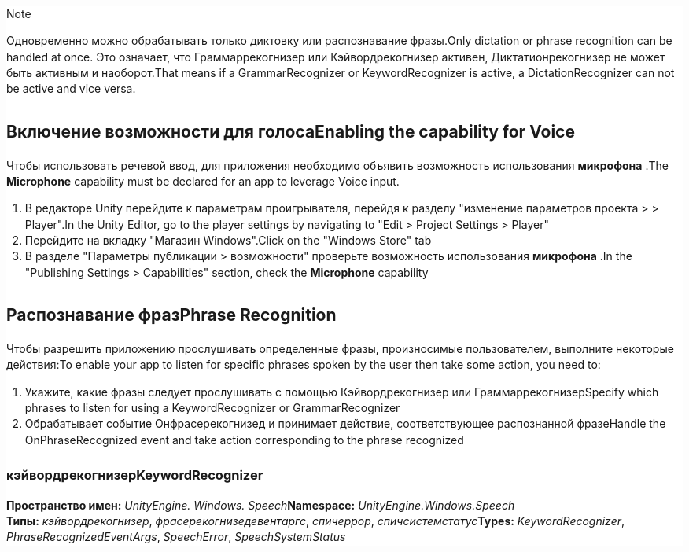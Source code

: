 >[!NOTE]
><span data-ttu-id="93878-111">Одновременно можно обрабатывать только диктовку или распознавание фразы.</span><span class="sxs-lookup"><span data-stu-id="93878-111">Only dictation or phrase recognition can be handled at once.</span></span> <span data-ttu-id="93878-112">Это означает, что Граммаррекогнизер или Кэйвордрекогнизер активен, Диктатионрекогнизер не может быть активным и наоборот.</span><span class="sxs-lookup"><span data-stu-id="93878-112">That means if a GrammarRecognizer or KeywordRecognizer is active, a DictationRecognizer can not be active and vice versa.</span></span>

## <a name="enabling-the-capability-for-voice"></a><span data-ttu-id="93878-113">Включение возможности для голоса</span><span class="sxs-lookup"><span data-stu-id="93878-113">Enabling the capability for Voice</span></span>

<span data-ttu-id="93878-114">Чтобы использовать речевой ввод, для приложения необходимо объявить возможность использования **микрофона** .</span><span class="sxs-lookup"><span data-stu-id="93878-114">The **Microphone** capability must be declared for an app to leverage Voice input.</span></span>
1. <span data-ttu-id="93878-115">В редакторе Unity перейдите к параметрам проигрывателя, перейдя к разделу "изменение параметров проекта > > Player".</span><span class="sxs-lookup"><span data-stu-id="93878-115">In the Unity Editor, go to the player settings by navigating to "Edit > Project Settings > Player"</span></span>
2. <span data-ttu-id="93878-116">Перейдите на вкладку "Магазин Windows".</span><span class="sxs-lookup"><span data-stu-id="93878-116">Click on the "Windows Store" tab</span></span>
3. <span data-ttu-id="93878-117">В разделе "Параметры публикации > возможности" проверьте возможность использования **микрофона** .</span><span class="sxs-lookup"><span data-stu-id="93878-117">In the "Publishing Settings > Capabilities" section, check the **Microphone** capability</span></span>

## <a name="phrase-recognition"></a><span data-ttu-id="93878-118">Распознавание фраз</span><span class="sxs-lookup"><span data-stu-id="93878-118">Phrase Recognition</span></span>

<span data-ttu-id="93878-119">Чтобы разрешить приложению прослушивать определенные фразы, произносимые пользователем, выполните некоторые действия:</span><span class="sxs-lookup"><span data-stu-id="93878-119">To enable your app to listen for specific phrases spoken by the user then take some action, you need to:</span></span>
1. <span data-ttu-id="93878-120">Укажите, какие фразы следует прослушивать с помощью Кэйвордрекогнизер или Граммаррекогнизер</span><span class="sxs-lookup"><span data-stu-id="93878-120">Specify which phrases to listen for using a KeywordRecognizer or GrammarRecognizer</span></span>
2. <span data-ttu-id="93878-121">Обрабатывает событие Онфрасерекогнизед и принимает действие, соответствующее распознанной фразе</span><span class="sxs-lookup"><span data-stu-id="93878-121">Handle the OnPhraseRecognized event and take action corresponding to the phrase recognized</span></span>

### <a name="keywordrecognizer"></a><span data-ttu-id="93878-122">кэйвордрекогнизер</span><span class="sxs-lookup"><span data-stu-id="93878-122">KeywordRecognizer</span></span>

<span data-ttu-id="93878-123">**Пространство имен:** *UnityEngine. Windows. Speech*</span><span class="sxs-lookup"><span data-stu-id="93878-123">**Namespace:** *UnityEngine.Windows.Speech*</span></span><br>
<span data-ttu-id="93878-124">**Типы:** *кэйвордрекогнизер*, *фрасерекогнизедевентаргс*, *спичеррор*, *спичсистемстатус*</span><span class="sxs-lookup"><span data-stu-id="93878-124">**Types:** *KeywordRecognizer*, *PhraseRecognizedEventArgs*, *SpeechError*, *SpeechSystemStatus*</span></span>
